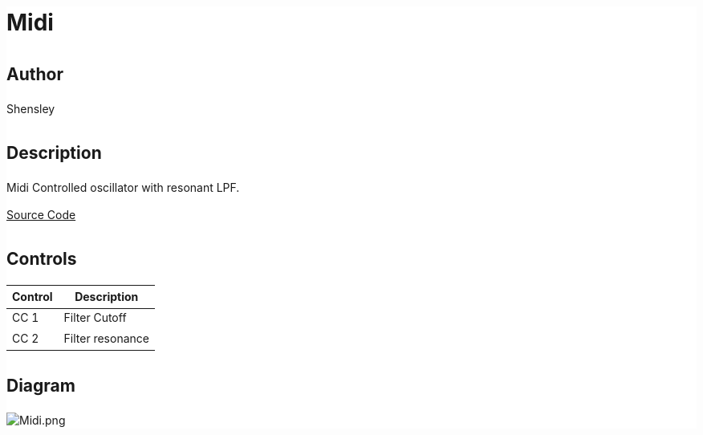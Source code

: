 # Midi

## Author

Shensley

## Description
Midi Controlled oscillator with resonant LPF.  

[Source Code](https://github.com/electro-smith/DaisyExamples/tree/master/pod/Midi)

## Controls
| Control | Description |
| --- | --- |
| CC 1 | Filter Cutoff |
| CC 2 | Filter resonance |

## Diagram
<img src="https://raw.githubusercontent.com/electro-smith/DaisyExamples/master/pod/Midi/resources/Midi.png" alt="Midi.png" style="width: 100%;"/>


